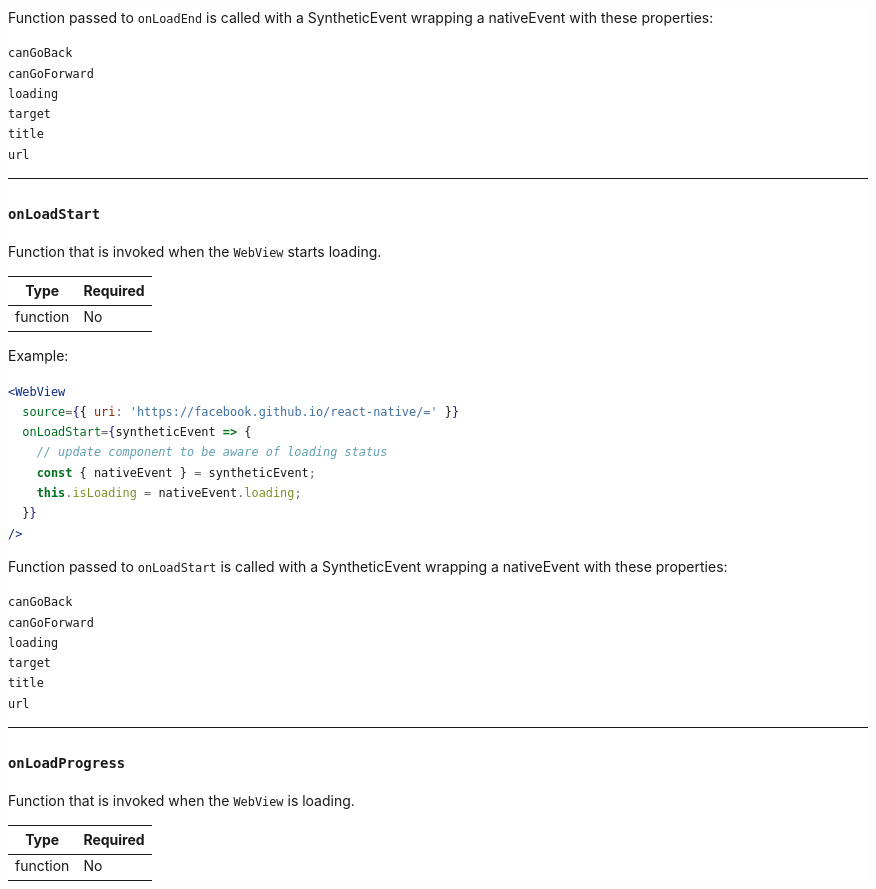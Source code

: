 Function passed to `onLoadEnd` is called with a SyntheticEvent wrapping a nativeEvent with these properties:

```
canGoBack
canGoForward
loading
target
title
url
```

---

### `onLoadStart`

Function that is invoked when the `WebView` starts loading.

| Type     | Required |
| -------- | -------- |
| function | No       |

Example:

```jsx
<WebView
  source={{ uri: 'https://facebook.github.io/react-native/=' }}
  onLoadStart={syntheticEvent => {
    // update component to be aware of loading status
    const { nativeEvent } = syntheticEvent;
    this.isLoading = nativeEvent.loading;
  }}
/>
```

Function passed to `onLoadStart` is called with a SyntheticEvent wrapping a nativeEvent with these properties:

```
canGoBack
canGoForward
loading
target
title
url
```

---

### `onLoadProgress`

Function that is invoked when the `WebView` is loading.

| Type     | Required |
| -------- | -------- |
| function | No       |
